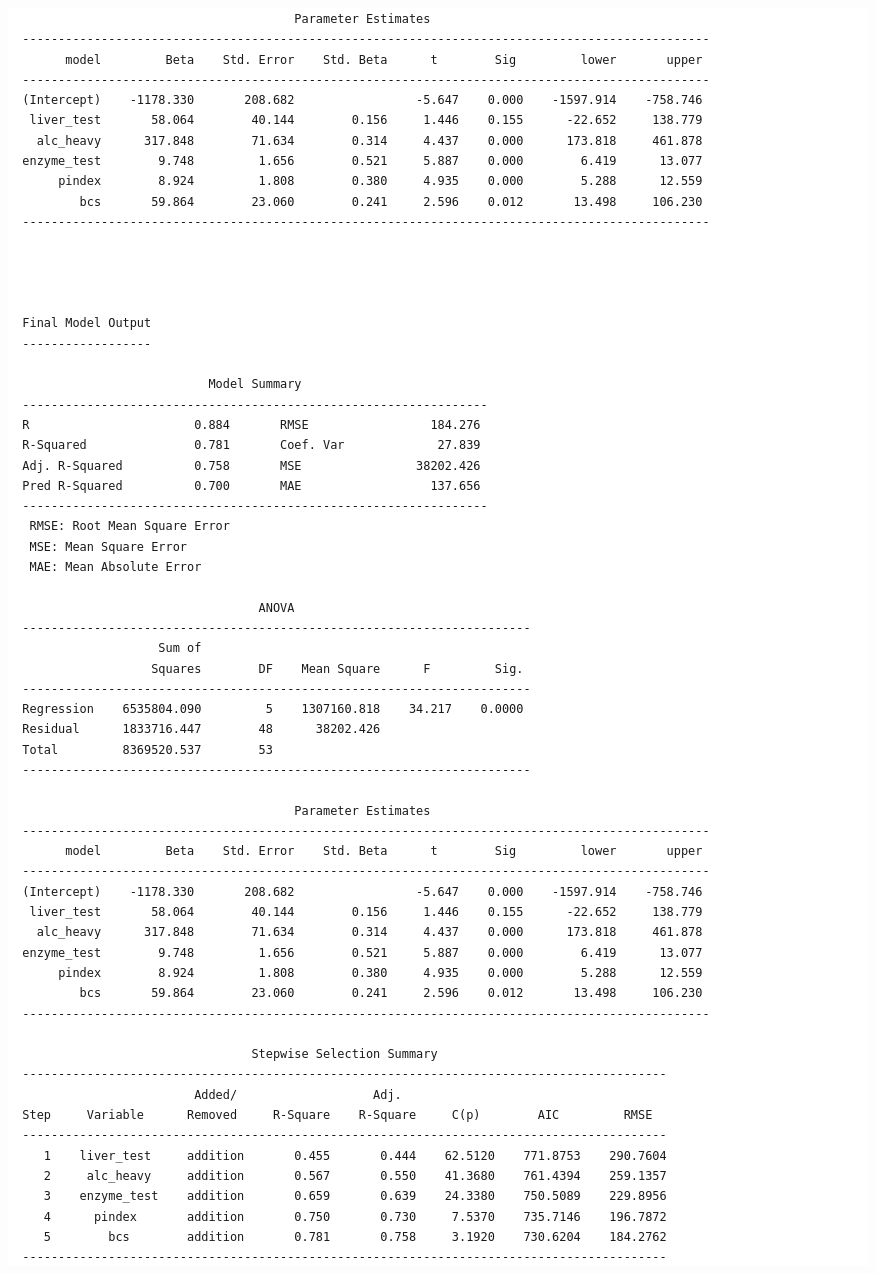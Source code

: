                                             Parameter Estimates                                        
      ------------------------------------------------------------------------------------------------
            model         Beta    Std. Error    Std. Beta      t        Sig         lower       upper 
      ------------------------------------------------------------------------------------------------
      (Intercept)    -1178.330       208.682                 -5.647    0.000    -1597.914    -758.746 
       liver_test       58.064        40.144        0.156     1.446    0.155      -22.652     138.779 
        alc_heavy      317.848        71.634        0.314     4.437    0.000      173.818     461.878 
      enzyme_test        9.748         1.656        0.521     5.887    0.000        6.419      13.077 
           pindex        8.924         1.808        0.380     4.935    0.000        5.288      12.559 
              bcs       59.864        23.060        0.241     2.596    0.012       13.498     106.230 
      ------------------------------------------------------------------------------------------------
      
      
      
      
      Final Model Output 
      ------------------
      
                                Model Summary                           
      -----------------------------------------------------------------
      R                       0.884       RMSE                 184.276 
      R-Squared               0.781       Coef. Var             27.839 
      Adj. R-Squared          0.758       MSE                38202.426 
      Pred R-Squared          0.700       MAE                  137.656 
      -----------------------------------------------------------------
       RMSE: Root Mean Square Error 
       MSE: Mean Square Error 
       MAE: Mean Absolute Error 
      
                                       ANOVA                                  
      -----------------------------------------------------------------------
                         Sum of                                              
                        Squares        DF    Mean Square      F         Sig. 
      -----------------------------------------------------------------------
      Regression    6535804.090         5    1307160.818    34.217    0.0000 
      Residual      1833716.447        48      38202.426                     
      Total         8369520.537        53                                    
      -----------------------------------------------------------------------
      
                                            Parameter Estimates                                        
      ------------------------------------------------------------------------------------------------
            model         Beta    Std. Error    Std. Beta      t        Sig         lower       upper 
      ------------------------------------------------------------------------------------------------
      (Intercept)    -1178.330       208.682                 -5.647    0.000    -1597.914    -758.746 
       liver_test       58.064        40.144        0.156     1.446    0.155      -22.652     138.779 
        alc_heavy      317.848        71.634        0.314     4.437    0.000      173.818     461.878 
      enzyme_test        9.748         1.656        0.521     5.887    0.000        6.419      13.077 
           pindex        8.924         1.808        0.380     4.935    0.000        5.288      12.559 
              bcs       59.864        23.060        0.241     2.596    0.012       13.498     106.230 
      ------------------------------------------------------------------------------------------------
      
                                      Stepwise Selection Summary                                 
      ------------------------------------------------------------------------------------------
                              Added/                   Adj.                                         
      Step     Variable      Removed     R-Square    R-Square     C(p)        AIC         RMSE      
      ------------------------------------------------------------------------------------------
         1    liver_test     addition       0.455       0.444    62.5120    771.8753    290.7604    
         2     alc_heavy     addition       0.567       0.550    41.3680    761.4394    259.1357    
         3    enzyme_test    addition       0.659       0.639    24.3380    750.5089    229.8956    
         4      pindex       addition       0.750       0.730     7.5370    735.7146    196.7872    
         5        bcs        addition       0.781       0.758     3.1920    730.6204    184.2762    
      ------------------------------------------------------------------------------------------

